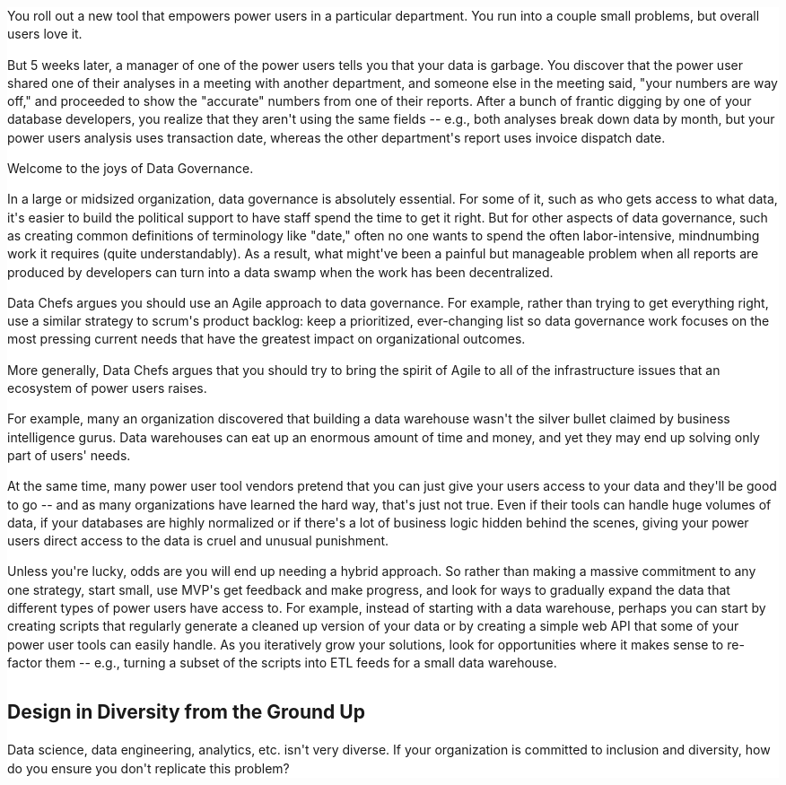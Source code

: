 You roll out a new tool that empowers power users in a particular department. You run into a couple small problems, but overall users love it.

But 5 weeks later, a manager of one of the power users tells you that your data is garbage. You discover that the power user shared one of their analyses in a meeting with another department, and someone else in the meeting said, "your numbers are way off," and proceeded to show the "accurate" numbers from one of their reports. After a bunch of frantic digging by one of your database developers, you realize that they aren't using the same fields -- e.g., both analyses break down data by month, but your power users analysis uses transaction date, whereas the other department's report uses invoice dispatch date.

Welcome to the joys of Data Governance.

In a large or midsized organization, data governance is absolutely essential. For some of it, such as who gets access to what data, it's easier to build the political support to have staff spend the time to get it right. But for other aspects of data governance, such as creating common definitions of terminology like "date," often no one wants to spend the often labor-intensive, mindnumbing work it requires (quite understandably). As a result, what might've been a painful but manageable problem when all reports are produced by developers can turn into a data swamp when the work has been decentralized.

Data Chefs argues you should use an Agile approach to data governance. For example, rather than trying to get everything right, use a similar strategy to scrum's product backlog: keep a prioritized, ever-changing list so data governance work focuses on the most pressing current needs that have the greatest impact on organizational outcomes.

More generally, Data Chefs argues that you should try to bring the spirit of Agile to all of the infrastructure issues that an ecosystem of power users raises. 

For example, many an organization discovered that building a data warehouse wasn't the silver bullet claimed by business intelligence gurus.  Data warehouses can eat up an enormous amount of time and money, and yet they may end up solving only part of users' needs.  

At the same time, many power user tool vendors pretend that you can just give your users access to your data and they'll be good to go -- and as many organizations have learned the hard way, that's just not true. Even if their tools can handle huge volumes of data, if your databases are highly normalized or if there's a lot of business logic hidden behind the scenes, giving your power users direct access to the data is cruel and unusual punishment.

Unless you're lucky, odds are you will end up needing a hybrid approach. So rather than making a massive commitment to any one strategy, start small, use MVP's get feedback and make progress, and look for ways to gradually expand the data that different types of power users have access to. For example, instead of starting with a data warehouse, perhaps you can start by creating scripts that regularly generate a cleaned up version of your data or by creating a simple web API that some of your power user tools can easily handle. As you iteratively grow your solutions, look for opportunities where it makes sense to re-factor them -- e.g., turning a subset of the scripts into ETL feeds for a small data warehouse.




## Design in Diversity from the Ground Up

Data science, data engineering, analytics, etc. isn't very diverse. If your organization is committed to inclusion and diversity, how do you ensure you don't replicate this problem?
